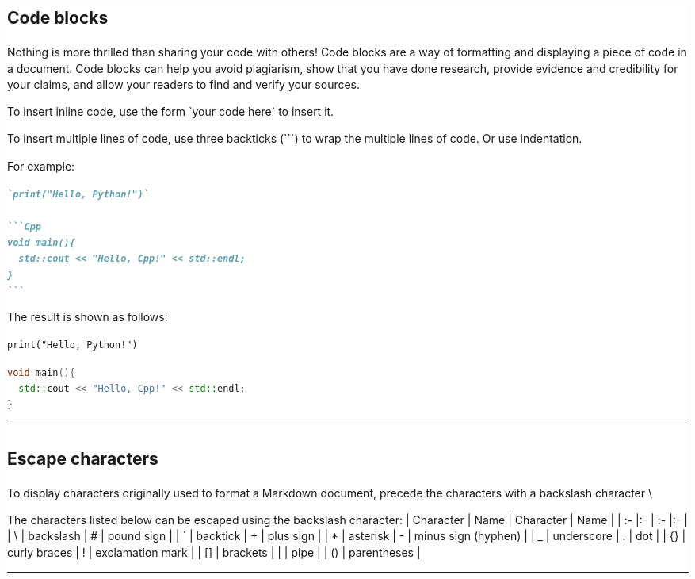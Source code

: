 ## Code blocks
Nothing is more thrilled than sharing your code with others! Code blocks are a way of formatting and displaying a piece of code in a document. Code blocks can help you avoid plagiarism, show that you have done research, provide evidence and credibility for your claims, and allow your readers to find and verify your sources.

To insert inline code, use the form \`your code here` to insert it.

To insert multiple lines of code, use three backticks (```) to wrap the multiple lines of code. Or use indentation.

For example:
````Markdown
`print("Hello, Python!")`

```Cpp
void main(){
  std::cout << "Hello, Cpp!" << std::endl;
}
```
````
The result is shown as follows:

`print("Hello, Python!")`

```Cpp
void main(){
  std::cout << "Hello, Cpp!" << std::endl;
}
```

---

## Escape characters
To display characters originally used to format a Markdown document, precede the characters with a backslash character \

The characters listed below can be escaped using the backslash character:
| Character | Name | Character | Name |
| :- |:- | :- |:- |
| \ | backslash | # | pound sign |
| ` | backtick | + | plus sign |
| * | asterisk | - | minus sign (hyphen) |
| _ | underscore | . | dot |
| {} | curly braces | ! | exclamation mark |
| [] | brackets | \| | pipe |
| () | parentheses |

---